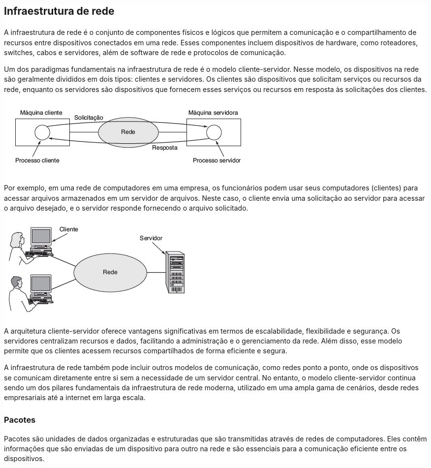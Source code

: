 ## Infraestrutura de rede

A infraestrutura de rede é o conjunto de componentes físicos e lógicos que permitem a comunicação e o compartilhamento de recursos entre dispositivos conectados em uma rede. Esses componentes incluem dispositivos de hardware, como roteadores, switches, cabos e servidores, além de software de rede e protocolos de comunicação.

Um dos paradigmas fundamentais na infraestrutura de rede é o modelo cliente-servidor. Nesse modelo, os dispositivos na rede são geralmente divididos em dois tipos: clientes e servidores. Os clientes são dispositivos que solicitam serviços ou recursos da rede, enquanto os servidores são dispositivos que fornecem esses serviços ou recursos em resposta às solicitações dos clientes.

![client-server](../Imagens/client-server.png)

Por exemplo, em uma rede de computadores em uma empresa, os funcionários podem usar seus computadores (clientes) para acessar arquivos armazenados em um servidor de arquivos. Neste caso, o cliente envia uma solicitação ao servidor para acessar o arquivo desejado, e o servidor responde fornecendo o arquivo solicitado.

![client-server2](../Imagens/client-server2.png)

A arquitetura cliente-servidor oferece vantagens significativas em termos de escalabilidade, flexibilidade e segurança. Os servidores centralizam recursos e dados, facilitando a administração e o gerenciamento da rede. Além disso, esse modelo permite que os clientes acessem recursos compartilhados de forma eficiente e segura.

A infraestrutura de rede também pode incluir outros modelos de comunicação, como redes ponto a ponto, onde os dispositivos se comunicam diretamente entre si sem a necessidade de um servidor central. No entanto, o modelo cliente-servidor continua sendo um dos pilares fundamentais da infraestrutura de rede moderna, utilizado em uma ampla gama de cenários, desde redes empresariais até a internet em larga escala.

### Pacotes

Pacotes são unidades de dados organizadas e estruturadas que são transmitidas através de redes de computadores. Eles contêm informações que são enviadas de um dispositivo para outro na rede e são essenciais para a comunicação eficiente entre os dispositivos.
